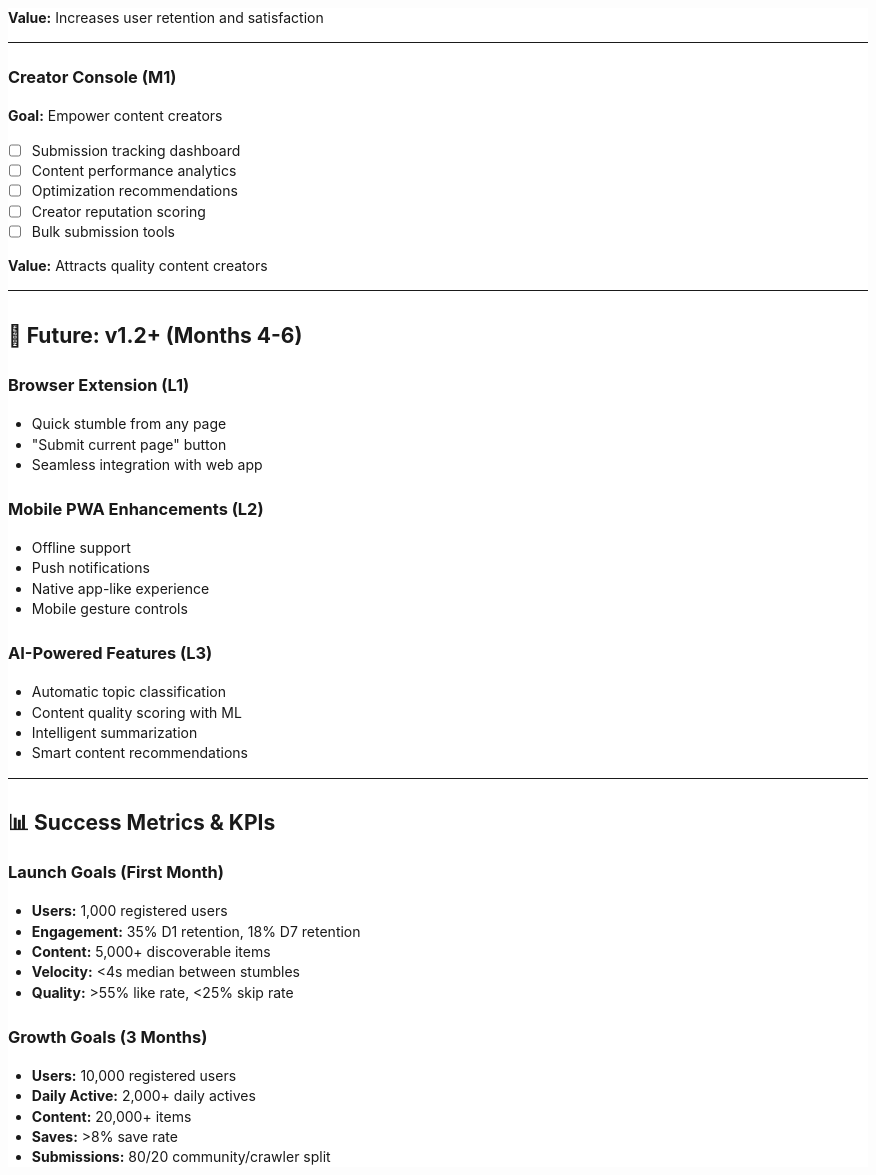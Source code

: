 **Value:** Increases user retention and satisfaction

---

### Creator Console (M1)
**Goal:** Empower content creators

- [ ] Submission tracking dashboard
- [ ] Content performance analytics
- [ ] Optimization recommendations
- [ ] Creator reputation scoring
- [ ] Bulk submission tools

**Value:** Attracts quality content creators

---

## 📱 Future: v1.2+ (Months 4-6)

### Browser Extension (L1)
- Quick stumble from any page
- "Submit current page" button
- Seamless integration with web app

### Mobile PWA Enhancements (L2)
- Offline support
- Push notifications
- Native app-like experience
- Mobile gesture controls

### AI-Powered Features (L3)
- Automatic topic classification
- Content quality scoring with ML
- Intelligent summarization
- Smart content recommendations

---

## 📊 Success Metrics & KPIs

### Launch Goals (First Month)
- **Users:** 1,000 registered users
- **Engagement:** 35% D1 retention, 18% D7 retention
- **Content:** 5,000+ discoverable items
- **Velocity:** <4s median between stumbles
- **Quality:** >55% like rate, <25% skip rate

### Growth Goals (3 Months)
- **Users:** 10,000 registered users
- **Daily Active:** 2,000+ daily actives
- **Content:** 20,000+ items
- **Saves:** >8% save rate
- **Submissions:** 80/20 community/crawler split
